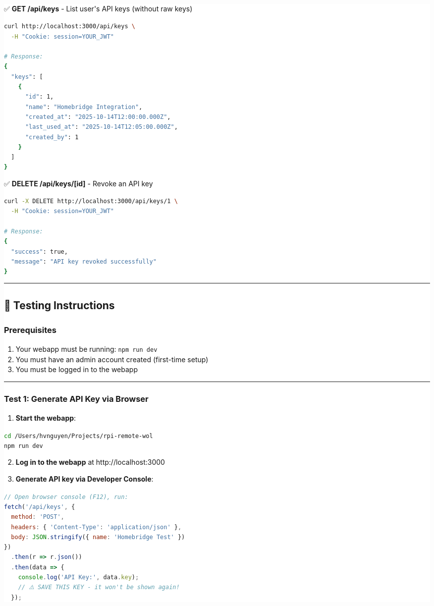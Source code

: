 ✅ **GET /api/keys** - List user's API keys (without raw keys)
```bash
curl http://localhost:3000/api/keys \
  -H "Cookie: session=YOUR_JWT"

# Response:
{
  "keys": [
    {
      "id": 1,
      "name": "Homebridge Integration",
      "created_at": "2025-10-14T12:00:00.000Z",
      "last_used_at": "2025-10-14T12:05:00.000Z",
      "created_by": 1
    }
  ]
}
```

✅ **DELETE /api/keys/[id]** - Revoke an API key
```bash
curl -X DELETE http://localhost:3000/api/keys/1 \
  -H "Cookie: session=YOUR_JWT"

# Response:
{
  "success": true,
  "message": "API key revoked successfully"
}
```

---

## 🧪 Testing Instructions

### Prerequisites
1. Your webapp must be running: `npm run dev`
2. You must have an admin account created (first-time setup)
3. You must be logged in to the webapp

---

### Test 1: Generate API Key via Browser

1. **Start the webapp**:
```bash
cd /Users/hvnguyen/Projects/rpi-remote-wol
npm run dev
```

2. **Log in to the webapp** at http://localhost:3000

3. **Generate API key via Developer Console**:
```javascript
// Open browser console (F12), run:
fetch('/api/keys', {
  method: 'POST',
  headers: { 'Content-Type': 'application/json' },
  body: JSON.stringify({ name: 'Homebridge Test' })
})
  .then(r => r.json())
  .then(data => {
    console.log('API Key:', data.key);
    // ⚠️ SAVE THIS KEY - it won't be shown again!
  });
```

